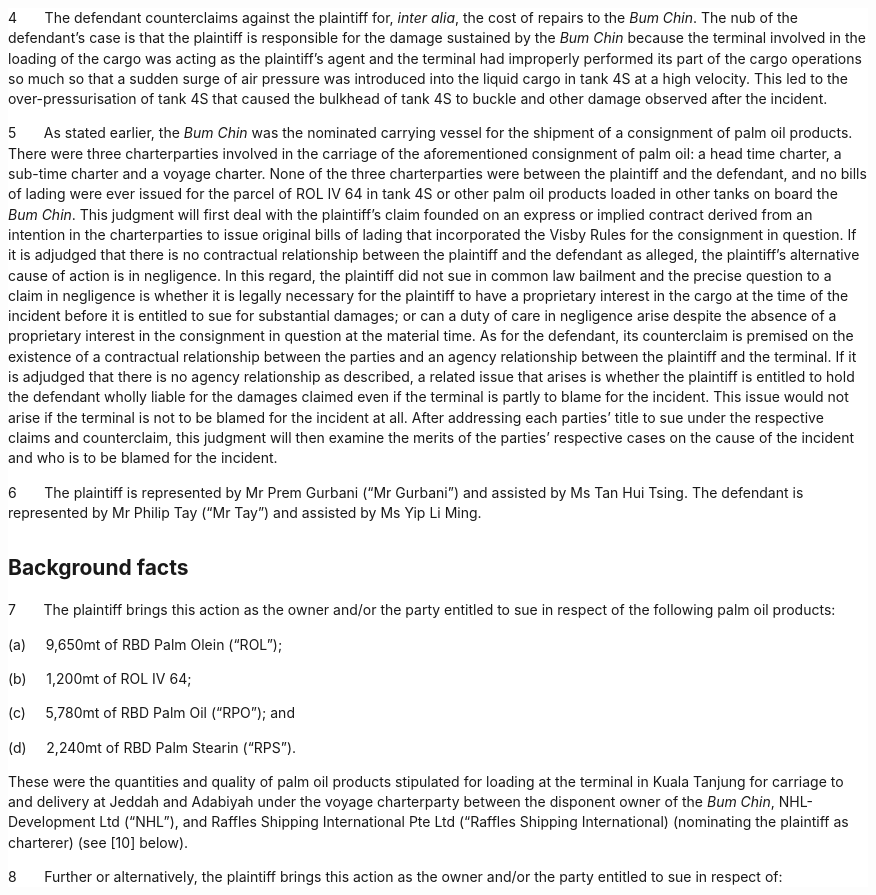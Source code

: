 4       The defendant counterclaims against the plaintiff for, _inter alia_, the cost of repairs to the _Bum Chin_. The nub of the defendant’s case is that the plaintiff is responsible for the damage sustained by the _Bum Chin_ because the terminal involved in the loading of the cargo was acting as the plaintiff’s agent and the terminal had improperly performed its part of the cargo operations so much so that a sudden surge of air pressure was introduced into the liquid cargo in tank 4S at a high velocity. This led to the over-pressurisation of tank 4S that caused the bulkhead of tank 4S to buckle and other damage observed after the incident.

5       As stated earlier, the _Bum Chin_ was the nominated carrying vessel for the shipment of a consignment of palm oil products. There were three charterparties involved in the carriage of the aforementioned consignment of palm oil: a head time charter, a sub-time charter and a voyage charter. None of the three charterparties were between the plaintiff and the defendant, and no bills of lading were ever issued for the parcel of ROL IV 64 in tank 4S or other palm oil products loaded in other tanks on board the _Bum Chin_. This judgment will first deal with the plaintiff’s claim founded on an express or implied contract derived from an intention in the charterparties to issue original bills of lading that incorporated the Visby Rules for the consignment in question. If it is adjudged that there is no contractual relationship between the plaintiff and the defendant as alleged, the plaintiff’s alternative cause of action is in negligence. In this regard, the plaintiff did not sue in common law bailment and the precise question to a claim in negligence is whether it is legally necessary for the plaintiff to have a proprietary interest in the cargo at the time of the incident before it is entitled to sue for substantial damages; or can a duty of care in negligence arise despite the absence of a proprietary interest in the consignment in question at the material time. As for the defendant, its counterclaim is premised on the existence of a contractual relationship between the parties and an agency relationship between the plaintiff and the terminal. If it is adjudged that there is no agency relationship as described, a related issue that arises is whether the plaintiff is entitled to hold the defendant wholly liable for the damages claimed even if the terminal is partly to blame for the incident. This issue would not arise if the terminal is not to be blamed for the incident at all. After addressing each parties’ title to sue under the respective claims and counterclaim, this judgment will then examine the merits of the parties’ respective cases on the cause of the incident and who is to be blamed for the incident. 

6       The plaintiff is represented by Mr Prem Gurbani (“Mr Gurbani”) and assisted by Ms Tan Hui Tsing. The defendant is represented by Mr Philip Tay (“Mr Tay”) and assisted by Ms Yip Li Ming.

## Background facts

7       The plaintiff brings this action as the owner and/or the party entitled to sue in respect of the following palm oil products:

(a)     9,650mt of RBD Palm Olein (“ROL”);

(b)     1,200mt of ROL IV 64;

(c)     5,780mt of RBD Palm Oil (“RPO”); and

(d)     2,240mt of RBD Palm Stearin (“RPS”).

These were the quantities and quality of palm oil products stipulated for loading at the terminal in Kuala Tanjung for carriage to and delivery at Jeddah and Adabiyah under the voyage charterparty between the disponent owner of the _Bum Chin_, NHL-Development Ltd (“NHL”), and Raffles Shipping International Pte Ltd (“Raffles Shipping International) (nominating the plaintiff as charterer) (see \[10\] below).

8       Further or alternatively, the plaintiff brings this action as the owner and/or the party entitled to sue in respect of:
